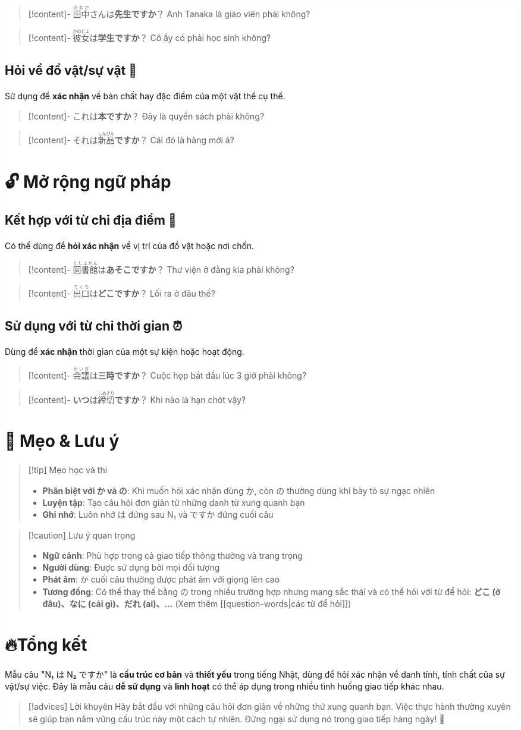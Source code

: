 > [!content]- <ruby>田中<rt>たなか</rt></ruby>さんは**先生ですか**？
> Anh Tanaka là giáo viên phải không?

> [!content]- <ruby>彼女<rt>かのじょ</rt></ruby>は**学生ですか**？
> Cô ấy có phải học sinh không?

## Hỏi về đồ vật/sự vật 🎁
Sử dụng để **xác nhận** về bản chất hay đặc điểm của một vật thể cụ thể.

> [!content]- これは**本ですか**？
> Đây là quyển sách phải không?

> [!content]- それは<ruby>新品<rt>しんぴん</rt></ruby>**ですか**？
> Cái đó là hàng mới à?

# 🔓 Mở rộng ngữ pháp   
## Kết hợp với từ chỉ địa điểm 🗾
Có thể dùng để **hỏi xác nhận** về vị trí của đồ vật hoặc nơi chốn.

> [!content]- <ruby>図書館<rt>としょかん</rt></ruby>は**あそこですか**？
> Thư viện ở đằng kia phải không?

> [!content]- <ruby>出口<rt>でぐち</rt></ruby>は**どこですか**？
> Lối ra ở đâu thế?

## Sử dụng với từ chỉ thời gian ⏰
Dùng để **xác nhận** thời gian của một sự kiện hoặc hoạt động.

> [!content]- <ruby>会議<rt>かいぎ</rt></ruby>は**三時ですか**？
> Cuộc họp bắt đầu lúc 3 giờ phải không?

> [!content]- **いつ**は<ruby>締切<rt>しめきり</rt></ruby>**ですか**？
> Khi nào là hạn chót vậy?

# 👀 Mẹo & Lưu ý
> [!tip] Mẹo học và thi
> - **Phân biệt với か và の**: Khi muốn hỏi xác nhận dùng か, còn の thường dùng khi bày tỏ sự ngạc nhiên
> - **Luyện tập**: Tạo câu hỏi đơn giản từ những danh từ xung quanh bạn
> - **Ghi nhớ**: Luôn nhớ は đứng sau N₁ và ですか đứng cuối câu

> [!caution] Lưu ý quan trọng
> - **Ngữ cảnh**: Phù hợp trong cả giao tiếp thông thường và trang trọng
> - **Người dùng**: Được sử dụng bởi mọi đối tượng
> - **Phát âm**: か cuối câu thường được phát âm với giọng lên cao
> - **Tương đồng**: Có thể thay thế bằng の trong nhiều trường hợp nhưng mang sắc thái và có thể hỏi với từ để hỏi: **どこ (ở đâu)、なに (cái gì)、だれ (ai)、…** (Xem thêm [[question-words|các từ để hỏi]])

# 🔥Tổng kết
Mẫu câu "N₁ は N₂ ですか" là **cấu trúc cơ bản** và **thiết yếu** trong tiếng Nhật, dùng để hỏi xác nhận về danh tính, tính chất của sự vật/sự việc. Đây là mẫu câu **dễ sử dụng** và **linh hoạt** có thể áp dụng trong nhiều tình huống giao tiếp khác nhau.

> [!advices] Lời khuyên
> Hãy bắt đầu với những câu hỏi đơn giản về những thứ xung quanh bạn. Việc thực hành thường xuyên sẽ giúp bạn nắm vững cấu trúc này một cách tự nhiên. Đừng ngại sử dụng nó trong giao tiếp hàng ngày! 🌟
